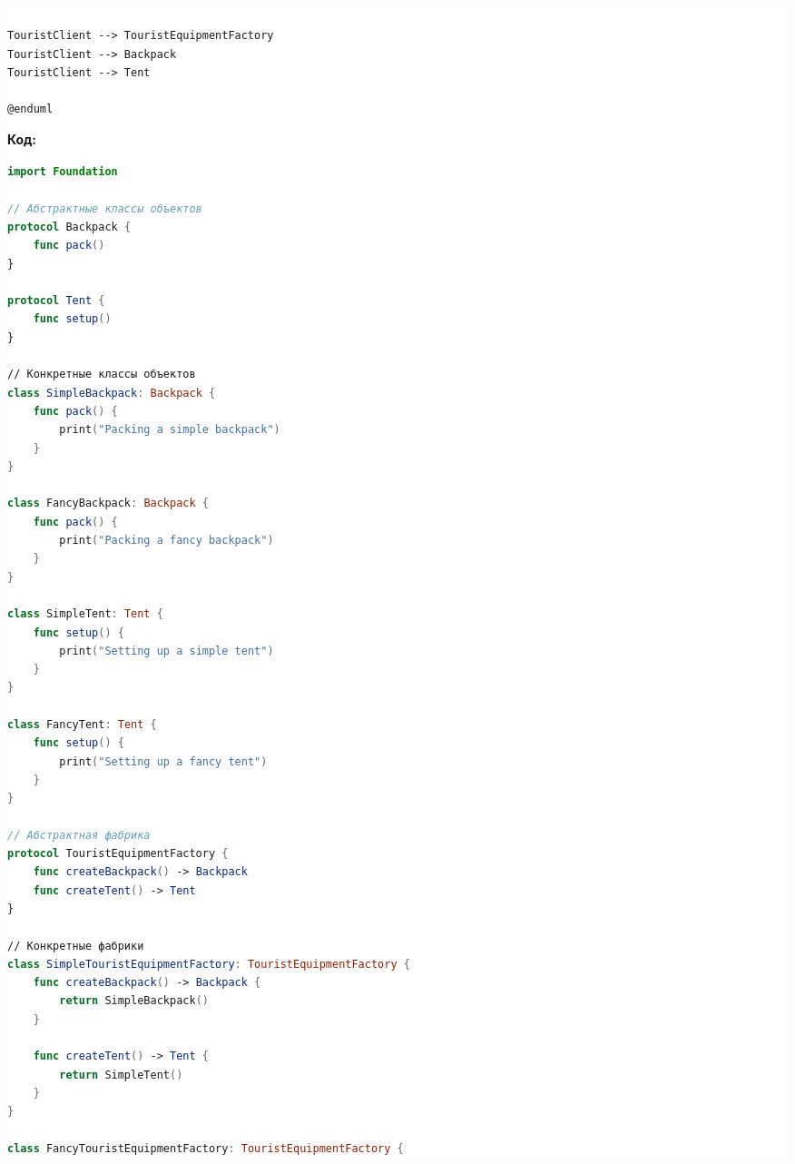 ```PlantUML

TouristClient --> TouristEquipmentFactory
TouristClient --> Backpack
TouristClient --> Tent

@enduml
```

**Код:**
```Swift
import Foundation

// Абстрактные классы объектов
protocol Backpack {
    func pack()
}

protocol Tent {
    func setup()
}

// Конкретные классы объектов
class SimpleBackpack: Backpack {
    func pack() {
        print("Packing a simple backpack")
    }
}

class FancyBackpack: Backpack {
    func pack() {
        print("Packing a fancy backpack")
    }
}

class SimpleTent: Tent {
    func setup() {
        print("Setting up a simple tent")
    }
}

class FancyTent: Tent {
    func setup() {
        print("Setting up a fancy tent")
    }
}

// Абстрактная фабрика
protocol TouristEquipmentFactory {
    func createBackpack() -> Backpack
    func createTent() -> Tent
}

// Конкретные фабрики
class SimpleTouristEquipmentFactory: TouristEquipmentFactory {
    func createBackpack() -> Backpack {
        return SimpleBackpack()
    }

    func createTent() -> Tent {
        return SimpleTent()
    }
}

class FancyTouristEquipmentFactory: TouristEquipmentFactory {
```